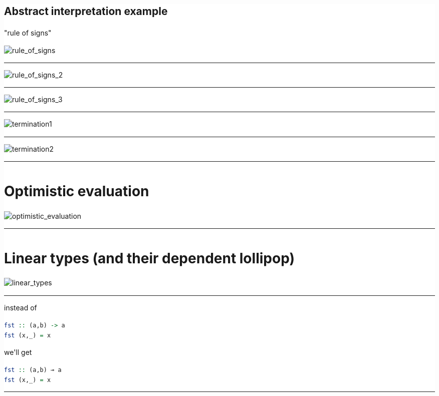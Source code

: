 
## Abstract interpretation example

"rule of signs"

![rule_of_signs](/Users/kb/workspace/fcafe-lazy-evaluation/rule_of_signs.png)

---

![rule_of_signs_2](/Users/kb/workspace/fcafe-lazy-evaluation/rule_of_signs_2.png)

---

![rule_of_signs_3](/Users/kb/workspace/fcafe-lazy-evaluation/rule_of_signs_3.png)

---

![termination1](/Users/kb/workspace/fcafe-lazy-evaluation/termination1.png)

---

![termination2](/Users/kb/workspace/fcafe-lazy-evaluation/termination2.png)

---

# Optimistic evaluation

![optimistic_evaluation](/Users/kb/workspace/fcafe-lazy-evaluation/optimistic_evaluation.png)

---

# Linear types (and their dependent lollipop)

![linear_types](/Users/kb/workspace/fcafe-lazy-evaluation/linear_types.png)

---

instead of

```haskell
fst :: (a,b) -> a
fst (x,_) = x
```

we'll get

```haskell
fst :: (a,b) ⊸ a
fst (x,_) = x
```

---
